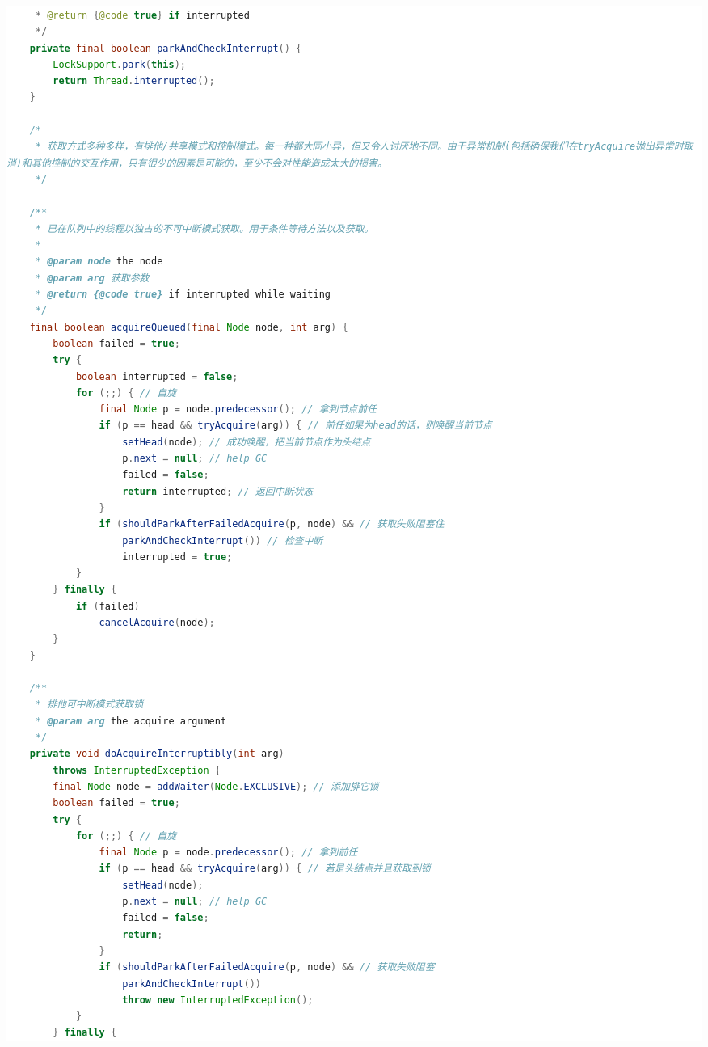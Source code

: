 ```java
     * @return {@code true} if interrupted
     */
    private final boolean parkAndCheckInterrupt() {
        LockSupport.park(this);
        return Thread.interrupted();
    }

    /*
     * 获取方式多种多样，有排他/共享模式和控制模式。每一种都大同小异，但又令人讨厌地不同。由于异常机制(包括确保我们在tryAcquire抛出异常时取消)和其他控制的交互作用，只有很少的因素是可能的，至少不会对性能造成太大的损害。
     */

    /**
     * 已在队列中的线程以独占的不可中断模式获取。用于条件等待方法以及获取。
     *
     * @param node the node
     * @param arg 获取参数
     * @return {@code true} if interrupted while waiting
     */ 
    final boolean acquireQueued(final Node node, int arg) {
        boolean failed = true;
        try {
            boolean interrupted = false;
            for (;;) { // 自旋
                final Node p = node.predecessor(); // 拿到节点前任
                if (p == head && tryAcquire(arg)) { // 前任如果为head的话，则唤醒当前节点
                    setHead(node); // 成功唤醒，把当前节点作为头结点
                    p.next = null; // help GC
                    failed = false;
                    return interrupted; // 返回中断状态
                }
                if (shouldParkAfterFailedAcquire(p, node) && // 获取失败阻塞住
                    parkAndCheckInterrupt()) // 检查中断
                    interrupted = true;
            }
        } finally {
            if (failed)
                cancelAcquire(node);
        }
    }

    /**
     * 排他可中断模式获取锁
     * @param arg the acquire argument
     */
    private void doAcquireInterruptibly(int arg)
        throws InterruptedException {
        final Node node = addWaiter(Node.EXCLUSIVE); // 添加排它锁
        boolean failed = true;
        try {
            for (;;) { // 自旋
                final Node p = node.predecessor(); // 拿到前任
                if (p == head && tryAcquire(arg)) { // 若是头结点并且获取到锁
                    setHead(node);
                    p.next = null; // help GC
                    failed = false;
                    return;
                }
                if (shouldParkAfterFailedAcquire(p, node) && // 获取失败阻塞
                    parkAndCheckInterrupt())
                    throw new InterruptedException();
            }
        } finally {
```